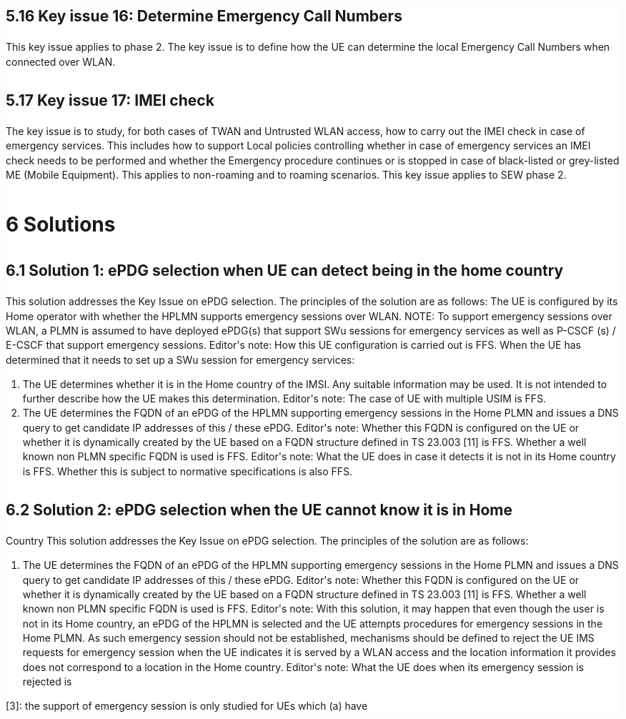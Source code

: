 ## 5.16 Key issue 16: Determine Emergency Call Numbers
This key issue applies to phase 2.
The key issue is to define how the UE can determine the local Emergency Call
Numbers when connected over WLAN.
## 5.17 Key issue 17: IMEI check
The key issue is to study, for both cases of TWAN and Untrusted WLAN access,
how to carry out the IMEI check in case of emergency services. This includes
how to support Local policies controlling whether in case of emergency
services an IMEI check needs to be performed and whether the Emergency
procedure continues or is stopped in case of black-listed or grey-listed ME
(Mobile Equipment).
This applies to non-roaming and to roaming scenarios.
This key issue applies to SEW phase 2.
# 6 Solutions
## 6.1 Solution 1: ePDG selection when UE can detect being in the home country
This solution addresses the Key Issue on ePDG selection. The principles of the
solution are as follows:
The UE is configured by its Home operator with whether the HPLMN supports
emergency sessions over WLAN.
NOTE: To support emergency sessions over WLAN, a PLMN is assumed to have
deployed ePDG(s) that support SWu sessions for emergency services as well as
P-CSCF (s) / E-CSCF that support emergency sessions.
Editor\'s note: How this UE configuration is carried out is FFS.
When the UE has determined that it needs to set up a SWu session for emergency
services:
1) The UE determines whether it is in the Home country of the IMSI. Any
suitable information may be used. It is not intended to further describe how
the UE makes this determination.
Editor\'s note: The case of UE with multiple USIM is FFS.
2) The UE determines the FQDN of an ePDG of the HPLMN supporting emergency
sessions in the Home PLMN and issues a DNS query to get candidate IP addresses
of this / these ePDG.
Editor\'s note: Whether this FQDN is configured on the UE or whether it is
dynamically created by the UE based on a FQDN structure defined in TS 23.003
[11] is FFS. Whether a well known non PLMN specific FQDN is used is FFS.
Editor\'s note: What the UE does in case it detects it is not in its Home
country is FFS. Whether this is subject to normative specifications is also
FFS.
## 6.2 Solution 2: ePDG selection when the UE cannot know it is in Home
Country
This solution addresses the Key Issue on ePDG selection. The principles of the
solution are as follows:
1) The UE determines the FQDN of an ePDG of the HPLMN supporting emergency
sessions in the Home PLMN and issues a DNS query to get candidate IP addresses
of this / these ePDG.
Editor\'s note: Whether this FQDN is configured on the UE or whether it is
dynamically created by the UE based on a FQDN structure defined in TS 23.003
[11] is FFS. Whether a well known non PLMN specific FQDN is used is FFS.
Editor\'s note: With this solution, it may happen that even though the user is
not in its Home country, an ePDG of the HPLMN is selected and the UE attempts
procedures for emergency sessions in the Home PLMN. As such emergency session
should not be established, mechanisms should be defined to reject the UE IMS
requests for emergency session when the UE indicates it is served by a WLAN
access and the location information it provides does not correspond to a
location in the Home country.
Editor\'s note: What the UE does when its emergency session is rejected is

[3]: the support of emergency session is only studied for UEs which (a) have